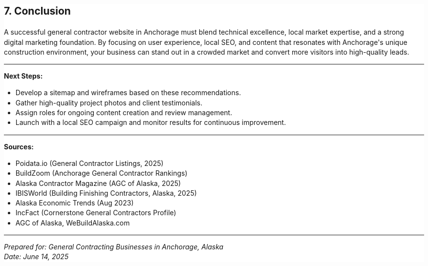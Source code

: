
## 7. Conclusion

A successful general contractor website in Anchorage must blend technical excellence, local market expertise, and a strong digital marketing foundation. By focusing on user experience, local SEO, and content that resonates with Anchorage's unique construction environment, your business can stand out in a crowded market and convert more visitors into high-quality leads.

---

**Next Steps:**
- Develop a sitemap and wireframes based on these recommendations.
- Gather high-quality project photos and client testimonials.
- Assign roles for ongoing content creation and review management.
- Launch with a local SEO campaign and monitor results for continuous improvement.

---

**Sources:**  
- Poidata.io (General Contractor Listings, 2025)  
- BuildZoom (Anchorage General Contractor Rankings)  
- Alaska Contractor Magazine (AGC of Alaska, 2025)  
- IBISWorld (Building Finishing Contractors, Alaska, 2025)  
- Alaska Economic Trends (Aug 2023)  
- IncFact (Cornerstone General Contractors Profile)  
- AGC of Alaska, WeBuildAlaska.com

---

*Prepared for: General Contracting Businesses in Anchorage, Alaska*  
*Date: June 14, 2025*